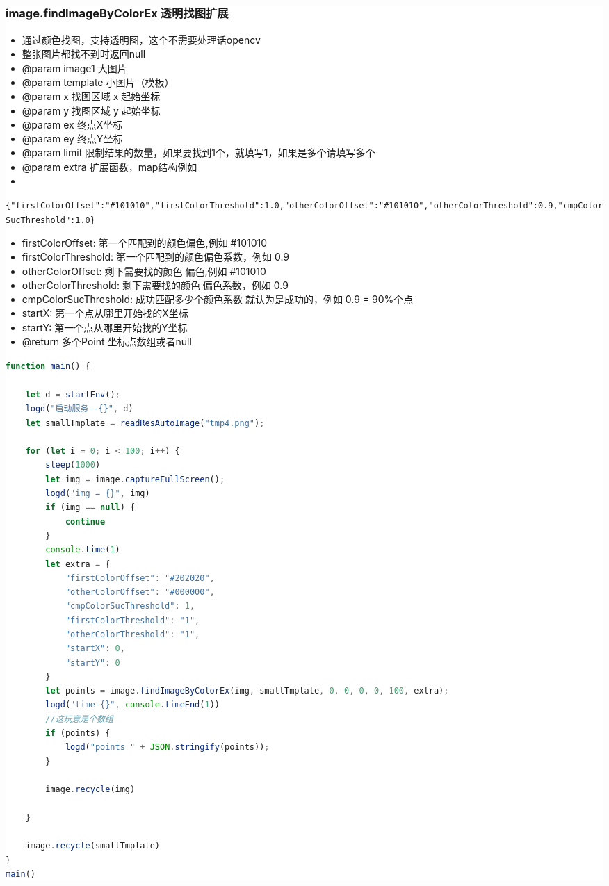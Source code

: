 
### image.findImageByColorEx 透明找图扩展

* 通过颜色找图，支持透明图，这个不需要处理话opencv
* 整张图片都找不到时返回null
* @param image1 大图片
* @param template 小图片（模板）
* @param x 找图区域 x 起始坐标
* @param y 找图区域 y 起始坐标
* @param ex 终点X坐标
* @param ey 终点Y坐标
* @param limit 限制结果的数量，如果要找到1个，就填写1，如果是多个请填写多个
* @param extra 扩展函数，map结构例如
*

```{"firstColorOffset":"#101010","firstColorThreshold":1.0,"otherColorOffset":"#101010","otherColorThreshold":0.9,"cmpColorSucThreshold":1.0}```

* firstColorOffset: 第一个匹配到的颜色偏色,例如 #101010
* firstColorThreshold: 第一个匹配到的颜色偏色系数，例如 0.9
* otherColorOffset: 剩下需要找的颜色 偏色,例如 #101010
* otherColorThreshold: 剩下需要找的颜色 偏色系数，例如 0.9
* cmpColorSucThreshold: 成功匹配多少个颜色系数 就认为是成功的，例如 0.9 = 90%个点
* startX: 第一个点从哪里开始找的X坐标
* startY: 第一个点从哪里开始找的Y坐标
* @return 多个Point 坐标点数组或者null

```javascript showLineNumbers
function main() {

    let d = startEnv();
    logd("启动服务--{}", d)
    let smallTmplate = readResAutoImage("tmp4.png");

    for (let i = 0; i < 100; i++) {
        sleep(1000)
        let img = image.captureFullScreen();
        logd("img = {}", img)
        if (img == null) {
            continue
        }
        console.time(1)
        let extra = {
            "firstColorOffset": "#202020",
            "otherColorOffset": "#000000",
            "cmpColorSucThreshold": 1,
            "firstColorThreshold": "1",
            "otherColorThreshold": "1",
            "startX": 0,
            "startY": 0
        }
        let points = image.findImageByColorEx(img, smallTmplate, 0, 0, 0, 0, 100, extra);
        logd("time-{}", console.timeEnd(1))
        //这玩意是个数组
        if (points) {
            logd("points " + JSON.stringify(points));
        }

        image.recycle(img)

    }

    image.recycle(smallTmplate)
}
main()
```